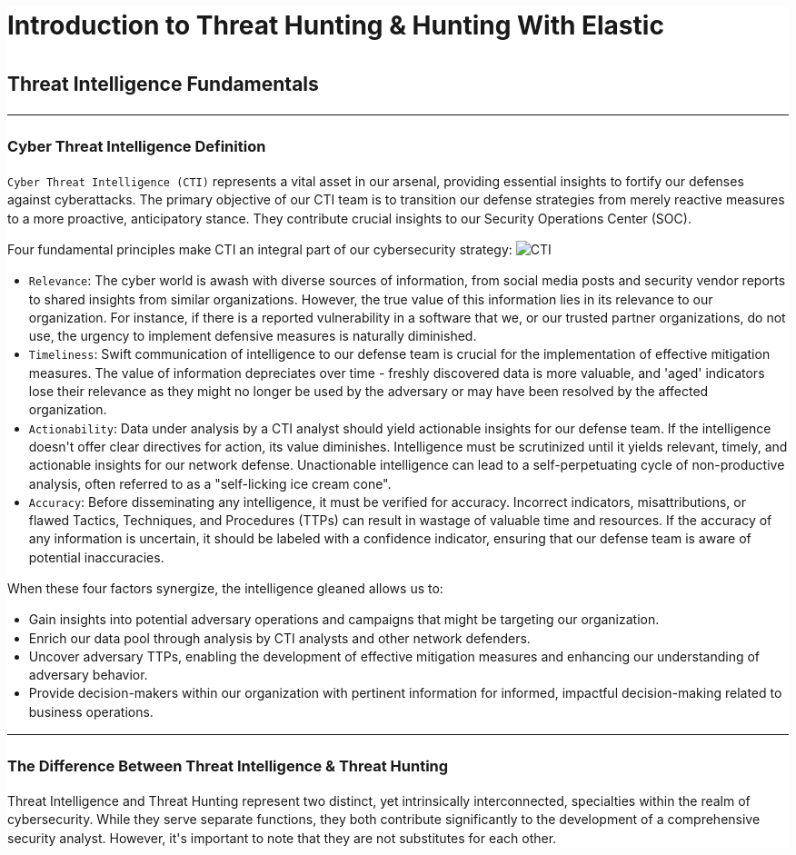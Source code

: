 # Introduction to Threat Hunting & Hunting With Elastic

## Threat Intelligence Fundamentals

***

### Cyber Threat Intelligence Definition

`Cyber Threat Intelligence (CTI)` represents a vital asset in our arsenal, providing essential insights to fortify our defenses against cyberattacks. The primary objective of our CTI team is to transition our defense strategies from merely reactive measures to a more proactive, anticipatory stance. They contribute crucial insights to our Security Operations Center (SOC).

Four fundamental principles make CTI an integral part of our cybersecurity strategy: ![CTI](https://academy.hackthebox.com/storage/modules/214/cti.png)

* `Relevance`: The cyber world is awash with diverse sources of information, from social media posts and security vendor reports to shared insights from similar organizations. However, the true value of this information lies in its relevance to our organization. For instance, if there is a reported vulnerability in a software that we, or our trusted partner organizations, do not use, the urgency to implement defensive measures is naturally diminished.
* `Timeliness`: Swift communication of intelligence to our defense team is crucial for the implementation of effective mitigation measures. The value of information depreciates over time - freshly discovered data is more valuable, and 'aged' indicators lose their relevance as they might no longer be used by the adversary or may have been resolved by the affected organization.
* `Actionability`: Data under analysis by a CTI analyst should yield actionable insights for our defense team. If the intelligence doesn't offer clear directives for action, its value diminishes. Intelligence must be scrutinized until it yields relevant, timely, and actionable insights for our network defense. Unactionable intelligence can lead to a self-perpetuating cycle of non-productive analysis, often referred to as a "self-licking ice cream cone".
* `Accuracy`: Before disseminating any intelligence, it must be verified for accuracy. Incorrect indicators, misattributions, or flawed Tactics, Techniques, and Procedures (TTPs) can result in wastage of valuable time and resources. If the accuracy of any information is uncertain, it should be labeled with a confidence indicator, ensuring that our defense team is aware of potential inaccuracies.

When these four factors synergize, the intelligence gleaned allows us to:

* Gain insights into potential adversary operations and campaigns that might be targeting our organization.
* Enrich our data pool through analysis by CTI analysts and other network defenders.
* Uncover adversary TTPs, enabling the development of effective mitigation measures and enhancing our understanding of adversary behavior.
* Provide decision-makers within our organization with pertinent information for informed, impactful decision-making related to business operations.

***

### The Difference Between Threat Intelligence & Threat Hunting

Threat Intelligence and Threat Hunting represent two distinct, yet intrinsically interconnected, specialties within the realm of cybersecurity. While they serve separate functions, they both contribute significantly to the development of a comprehensive security analyst. However, it's important to note that they are not substitutes for each other.
